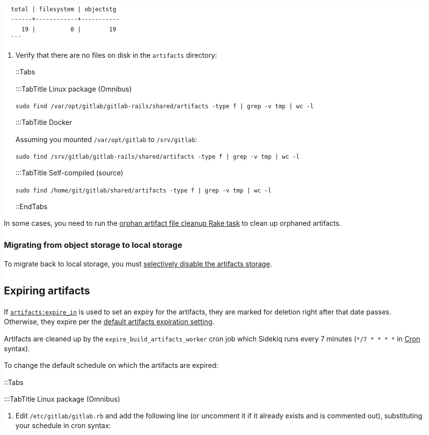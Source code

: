       total | filesystem | objectstg
      ------+------------+-----------
         19 |          0 |        19
      ```

1. Verify that there are no files on disk in the `artifacts` directory:

   ::Tabs

   :::TabTitle Linux package (Omnibus)

   ```shell
   sudo find /var/opt/gitlab/gitlab-rails/shared/artifacts -type f | grep -v tmp | wc -l
   ```

   :::TabTitle Docker

   Assuming you mounted `/var/opt/gitlab` to `/srv/gitlab`:

   ```shell
   sudo find /srv/gitlab/gitlab-rails/shared/artifacts -type f | grep -v tmp | wc -l
   ```

   :::TabTitle Self-compiled (source)

   ```shell
   sudo find /home/git/gitlab/shared/artifacts -type f | grep -v tmp | wc -l
   ```

   ::EndTabs

In some cases, you need to run the [orphan artifact file cleanup Rake task](../raketasks/cleanup.md#remove-orphan-artifact-files)
to clean up orphaned artifacts.

### Migrating from object storage to local storage

To migrate back to local storage, you must
[selectively disable the artifacts storage](object_storage.md#disable-object-storage-for-specific-features).

## Expiring artifacts

If [`artifacts:expire_in`](../ci/yaml/index.md#artifactsexpire_in) is used to set
an expiry for the artifacts, they are marked for deletion right after that date passes.
Otherwise, they expire per the [default artifacts expiration setting](../user/admin_area/settings/continuous_integration.md).

Artifacts are cleaned up by the `expire_build_artifacts_worker` cron job which Sidekiq
runs every 7 minutes (`*/7 * * * *` in [Cron](../topics/cron/index.md) syntax).

To change the default schedule on which the artifacts are expired:

::Tabs

:::TabTitle Linux package (Omnibus)

1. Edit `/etc/gitlab/gitlab.rb` and add the following line (or uncomment it if
   it already exists and is commented out), substituting your schedule in cron
   syntax:
